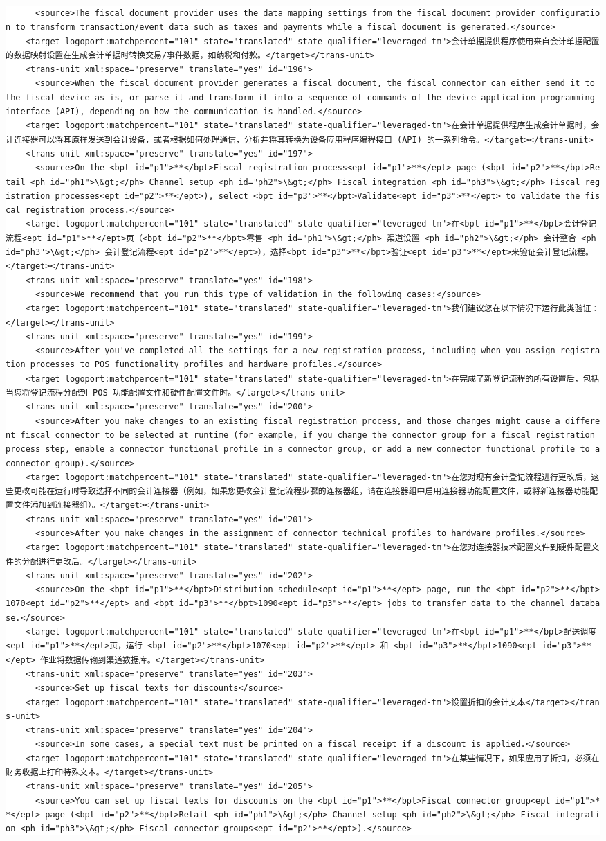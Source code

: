           <source>The fiscal document provider uses the data mapping settings from the fiscal document provider configuration to transform transaction/event data such as taxes and payments while a fiscal document is generated.</source>
        <target logoport:matchpercent="101" state="translated" state-qualifier="leveraged-tm">会计单据提供程序使用来自会计单据配置的数据映射设置在生成会计单据时转换交易/事件数据，如纳税和付款。</target></trans-unit>
        <trans-unit xml:space="preserve" translate="yes" id="196">
          <source>When the fiscal document provider generates a fiscal document, the fiscal connector can either send it to the fiscal device as is, or parse it and transform it into a sequence of commands of the device application programming interface (API), depending on how the communication is handled.</source>
        <target logoport:matchpercent="101" state="translated" state-qualifier="leveraged-tm">在会计单据提供程序生成会计单据时，会计连接器可以将其原样发送到会计设备，或者根据如何处理通信，分析并将其转换为设备应用程序编程接口 (API) 的一系列命令。</target></trans-unit>
        <trans-unit xml:space="preserve" translate="yes" id="197">
          <source>On the <bpt id="p1">**</bpt>Fiscal registration process<ept id="p1">**</ept> page (<bpt id="p2">**</bpt>Retail <ph id="ph1">\&gt;</ph> Channel setup <ph id="ph2">\&gt;</ph> Fiscal integration <ph id="ph3">\&gt;</ph> Fiscal registration processes<ept id="p2">**</ept>), select <bpt id="p3">**</bpt>Validate<ept id="p3">**</ept> to validate the fiscal registration process.</source>
        <target logoport:matchpercent="101" state="translated" state-qualifier="leveraged-tm">在<bpt id="p1">**</bpt>会计登记流程<ept id="p1">**</ept>页（<bpt id="p2">**</bpt>零售 <ph id="ph1">\&gt;</ph> 渠道设置 <ph id="ph2">\&gt;</ph> 会计整合 <ph id="ph3">\&gt;</ph> 会计登记流程<ept id="p2">**</ept>），选择<bpt id="p3">**</bpt>验证<ept id="p3">**</ept>来验证会计登记流程。</target></trans-unit>
        <trans-unit xml:space="preserve" translate="yes" id="198">
          <source>We recommend that you run this type of validation in the following cases:</source>
        <target logoport:matchpercent="101" state="translated" state-qualifier="leveraged-tm">我们建议您在以下情况下运行此类验证：</target></trans-unit>
        <trans-unit xml:space="preserve" translate="yes" id="199">
          <source>After you've completed all the settings for a new registration process, including when you assign registration processes to POS functionality profiles and hardware profiles.</source>
        <target logoport:matchpercent="101" state="translated" state-qualifier="leveraged-tm">在完成了新登记流程的所有设置后，包括当您将登记流程分配到 POS 功能配置文件和硬件配置文件时。</target></trans-unit>
        <trans-unit xml:space="preserve" translate="yes" id="200">
          <source>After you make changes to an existing fiscal registration process, and those changes might cause a different fiscal connector to be selected at runtime (for example, if you change the connector group for a fiscal registration process step, enable a connector functional profile in a connector group, or add a new connector functional profile to a connector group).</source>
        <target logoport:matchpercent="101" state="translated" state-qualifier="leveraged-tm">在您对现有会计登记流程进行更改后，这些更改可能在运行时导致选择不同的会计连接器（例如，如果您更改会计登记流程步骤的连接器组，请在连接器组中启用连接器功能配置文件，或将新连接器功能配置文件添加到连接器组）。</target></trans-unit>
        <trans-unit xml:space="preserve" translate="yes" id="201">
          <source>After you make changes in the assignment of connector technical profiles to hardware profiles.</source>
        <target logoport:matchpercent="101" state="translated" state-qualifier="leveraged-tm">在您对连接器技术配置文件到硬件配置文件的分配进行更改后。</target></trans-unit>
        <trans-unit xml:space="preserve" translate="yes" id="202">
          <source>On the <bpt id="p1">**</bpt>Distribution schedule<ept id="p1">**</ept> page, run the <bpt id="p2">**</bpt>1070<ept id="p2">**</ept> and <bpt id="p3">**</bpt>1090<ept id="p3">**</ept> jobs to transfer data to the channel database.</source>
        <target logoport:matchpercent="101" state="translated" state-qualifier="leveraged-tm">在<bpt id="p1">**</bpt>配送调度<ept id="p1">**</ept>页，运行 <bpt id="p2">**</bpt>1070<ept id="p2">**</ept> 和 <bpt id="p3">**</bpt>1090<ept id="p3">**</ept> 作业将数据传输到渠道数据库。</target></trans-unit>
        <trans-unit xml:space="preserve" translate="yes" id="203">
          <source>Set up fiscal texts for discounts</source>
        <target logoport:matchpercent="101" state="translated" state-qualifier="leveraged-tm">设置折扣的会计文本</target></trans-unit>
        <trans-unit xml:space="preserve" translate="yes" id="204">
          <source>In some cases, a special text must be printed on a fiscal receipt if a discount is applied.</source>
        <target logoport:matchpercent="101" state="translated" state-qualifier="leveraged-tm">在某些情况下，如果应用了折扣，必须在财务收据上打印特殊文本。</target></trans-unit>
        <trans-unit xml:space="preserve" translate="yes" id="205">
          <source>You can set up fiscal texts for discounts on the <bpt id="p1">**</bpt>Fiscal connector group<ept id="p1">**</ept> page (<bpt id="p2">**</bpt>Retail <ph id="ph1">\&gt;</ph> Channel setup <ph id="ph2">\&gt;</ph> Fiscal integration <ph id="ph3">\&gt;</ph> Fiscal connector groups<ept id="p2">**</ept>).</source>